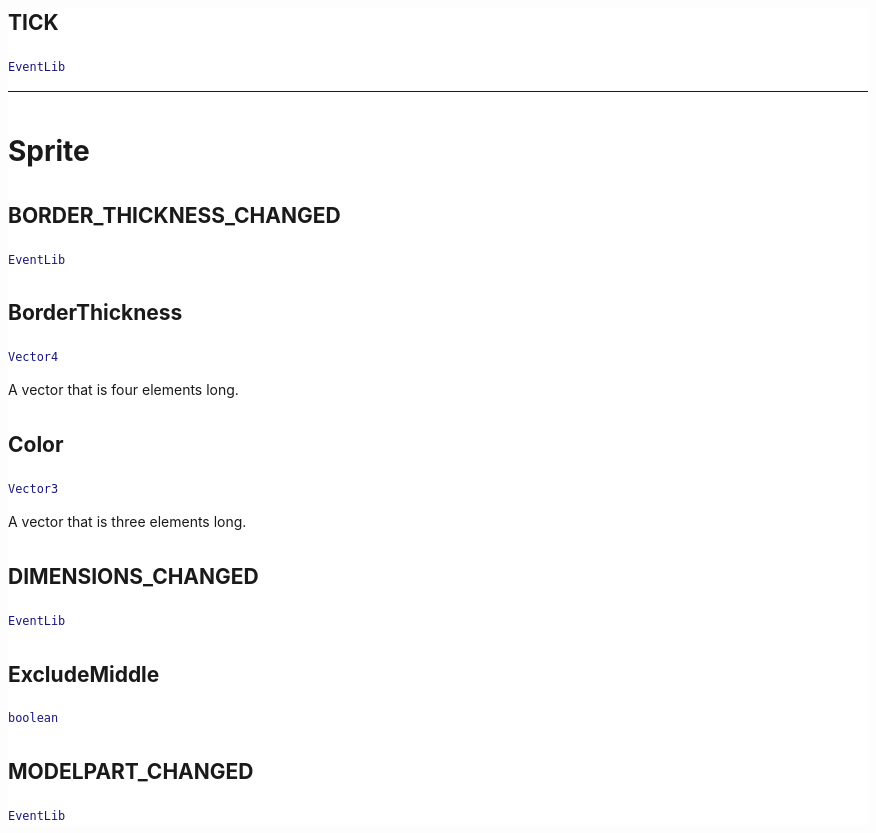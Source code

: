 ## TICK


```lua
EventLib
```


---

# Sprite

## BORDER_THICKNESS_CHANGED


```lua
EventLib
```

## BorderThickness


```lua
Vector4
```

A vector that is four elements long.

## Color


```lua
Vector3
```

A vector that is three elements long.

## DIMENSIONS_CHANGED


```lua
EventLib
```

## ExcludeMiddle


```lua
boolean
```

## MODELPART_CHANGED


```lua
EventLib
```
